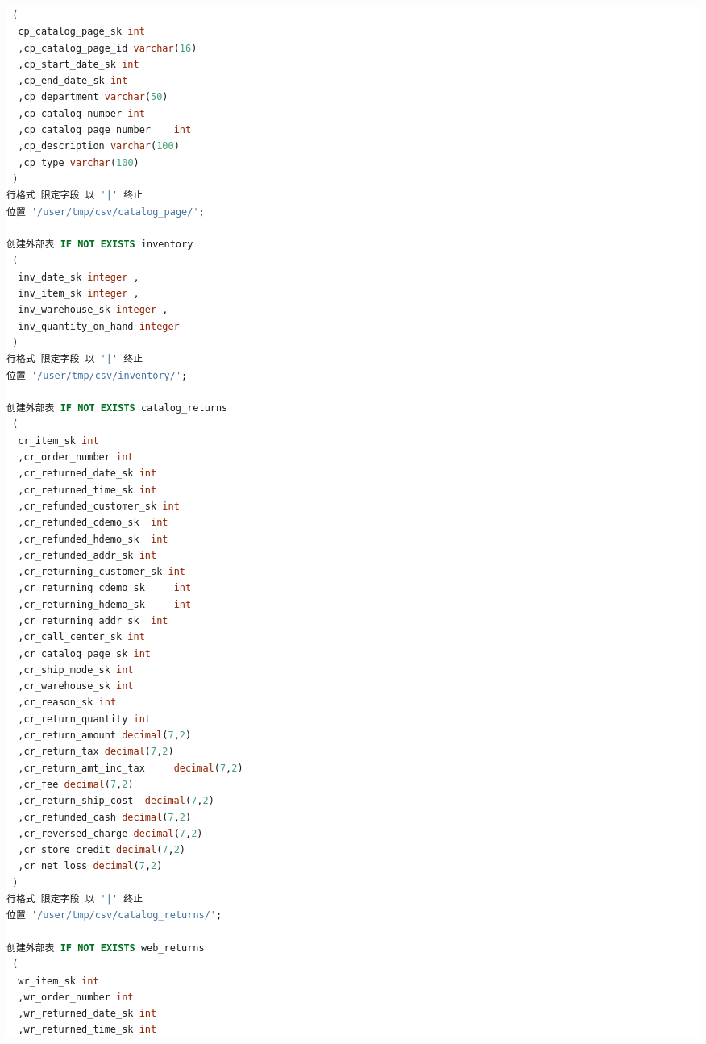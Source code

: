 ```SQL
 (
  cp_catalog_page_sk int
  ,cp_catalog_page_id varchar(16)
  ,cp_start_date_sk int
  ,cp_end_date_sk int
  ,cp_department varchar(50)
  ,cp_catalog_number int
  ,cp_catalog_page_number    int
  ,cp_description varchar(100)
  ,cp_type varchar(100)
 )
行格式 限定字段 以 '|' 终止
位置 '/user/tmp/csv/catalog_page/';

创建外部表 IF NOT EXISTS inventory
 (
  inv_date_sk integer ,
  inv_item_sk integer ,
  inv_warehouse_sk integer ,
  inv_quantity_on_hand integer
 )
行格式 限定字段 以 '|' 终止
位置 '/user/tmp/csv/inventory/';

创建外部表 IF NOT EXISTS catalog_returns
 (
  cr_item_sk int
  ,cr_order_number int
  ,cr_returned_date_sk int
  ,cr_returned_time_sk int
  ,cr_refunded_customer_sk int
  ,cr_refunded_cdemo_sk  int
  ,cr_refunded_hdemo_sk  int
  ,cr_refunded_addr_sk int
  ,cr_returning_customer_sk int
  ,cr_returning_cdemo_sk     int
  ,cr_returning_hdemo_sk     int
  ,cr_returning_addr_sk  int
  ,cr_call_center_sk int
  ,cr_catalog_page_sk int
  ,cr_ship_mode_sk int
  ,cr_warehouse_sk int
  ,cr_reason_sk int
  ,cr_return_quantity int
  ,cr_return_amount decimal(7,2)
  ,cr_return_tax decimal(7,2)
  ,cr_return_amt_inc_tax     decimal(7,2)
  ,cr_fee decimal(7,2)
  ,cr_return_ship_cost  decimal(7,2)
  ,cr_refunded_cash decimal(7,2)
  ,cr_reversed_charge decimal(7,2)
  ,cr_store_credit decimal(7,2)
  ,cr_net_loss decimal(7,2)
 )
行格式 限定字段 以 '|' 终止
位置 '/user/tmp/csv/catalog_returns/';

创建外部表 IF NOT EXISTS web_returns
 (
  wr_item_sk int
  ,wr_order_number int
  ,wr_returned_date_sk int
  ,wr_returned_time_sk int
```